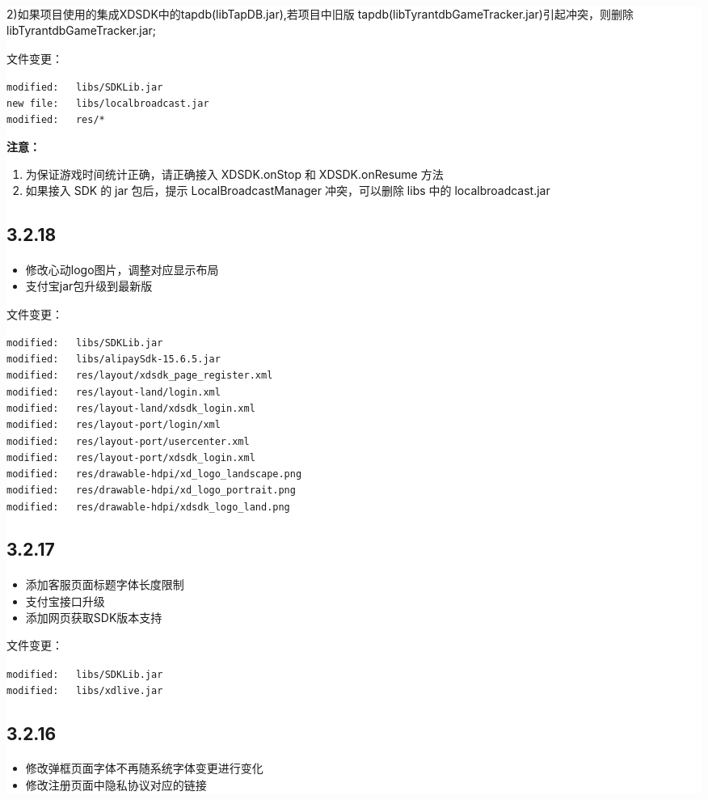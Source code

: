 2)如果项目使用的集成XDSDK中的tapdb(libTapDB.jar),若项目中旧版
tapdb(libTyrantdbGameTracker.jar)引起冲突，则删除libTyrantdbGameTracker.jar;

文件变更：

```
modified:   libs/SDKLib.jar
new file:   libs/localbroadcast.jar
modified:   res/*

```
**注意：**

1. 为保证游戏时间统计正确，请正确接入 XDSDK.onStop 和 XDSDK.onResume 方法
2. 如果接入 SDK 的 jar 包后，提示 LocalBroadcastManager 冲突，可以删除 libs 中的 localbroadcast.jar 

## 3.2.18

- 修改心动logo图片，调整对应显示布局
- 支付宝jar包升级到最新版

文件变更：

```
modified:   libs/SDKLib.jar
modified:   libs/alipaySdk-15.6.5.jar
modified:   res/layout/xdsdk_page_register.xml
modified:   res/layout-land/login.xml
modified:   res/layout-land/xdsdk_login.xml
modified:   res/layout-port/login/xml
modified:   res/layout-port/usercenter.xml
modified:   res/layout-port/xdsdk_login.xml
modified:   res/drawable-hdpi/xd_logo_landscape.png
modified:   res/drawable-hdpi/xd_logo_portrait.png
modified:   res/drawable-hdpi/xdsdk_logo_land.png

```

## 3.2.17

- 添加客服页面标题字体长度限制
- 支付宝接口升级
- 添加网页获取SDK版本支持

文件变更：

```
modified:   libs/SDKLib.jar
modified:   libs/xdlive.jar

```

## 3.2.16

- 修改弹框页面字体不再随系统字体变更进行变化
- 修改注册页面中隐私协议对应的链接
